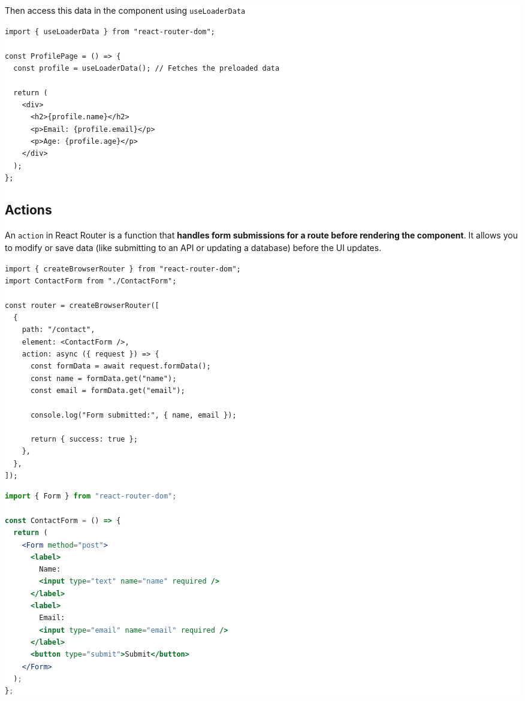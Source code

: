 Then access this data in the component using `useLoaderData`

```JSX
import { useLoaderData } from "react-router-dom";

const ProfilePage = () => {
  const profile = useLoaderData(); // Fetches the preloaded data

  return (
    <div>
      <h2>{profile.name}</h2>
      <p>Email: {profile.email}</p>
      <p>Age: {profile.age}</p>
    </div>
  );
};
```


## Actions

An `action` in React Router is a function that **handles form submissions for a route before rendering the component**. It allows you to modify or save data (like submitting to an API or updating a database) before the UI updates.

```JSX
import { createBrowserRouter } from "react-router-dom";
import ContactForm from "./ContactForm";

const router = createBrowserRouter([
  {
    path: "/contact",
    element: <ContactForm />,
    action: async ({ request }) => {
      const formData = await request.formData();
      const name = formData.get("name");
      const email = formData.get("email");

      console.log("Form submitted:", { name, email });

      return { success: true };
    },
  },
]);

```


```jsx
import { Form } from "react-router-dom";

const ContactForm = () => {
  return (
    <Form method="post">
      <label>
        Name:
        <input type="text" name="name" required />
      </label>
      <label>
        Email:
        <input type="email" name="email" required />
      </label>
      <button type="submit">Submit</button>
    </Form>
  );
};

```